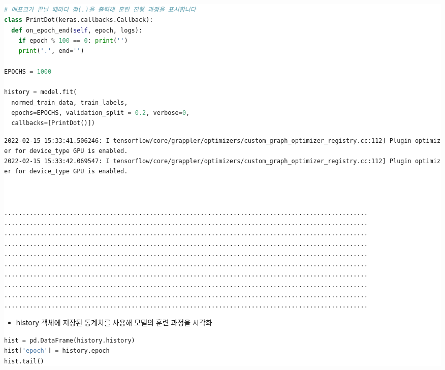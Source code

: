 
```python
# 에포크가 끝날 때마다 점(.)을 출력해 훈련 진행 과정을 표시합니다
class PrintDot(keras.callbacks.Callback):
  def on_epoch_end(self, epoch, logs):
    if epoch % 100 == 0: print('')
    print('.', end='')

EPOCHS = 1000

history = model.fit(
  normed_train_data, train_labels,
  epochs=EPOCHS, validation_split = 0.2, verbose=0,
  callbacks=[PrintDot()])
```

    2022-02-15 15:33:41.506246: I tensorflow/core/grappler/optimizers/custom_graph_optimizer_registry.cc:112] Plugin optimizer for device_type GPU is enabled.
    2022-02-15 15:33:42.069547: I tensorflow/core/grappler/optimizers/custom_graph_optimizer_registry.cc:112] Plugin optimizer for device_type GPU is enabled.



    ....................................................................................................
    ....................................................................................................
    ....................................................................................................
    ....................................................................................................
    ....................................................................................................
    ....................................................................................................
    ....................................................................................................
    ....................................................................................................
    ....................................................................................................
    ....................................................................................................

- history 객체에 저장된 통계치를 사용해 모델의 훈련 과정을 시각화


```python
hist = pd.DataFrame(history.history)
hist['epoch'] = history.epoch
hist.tail()
```




<div>
<style scoped>
    .dataframe tbody tr th:only-of-type {
        vertical-align: middle;
    }
